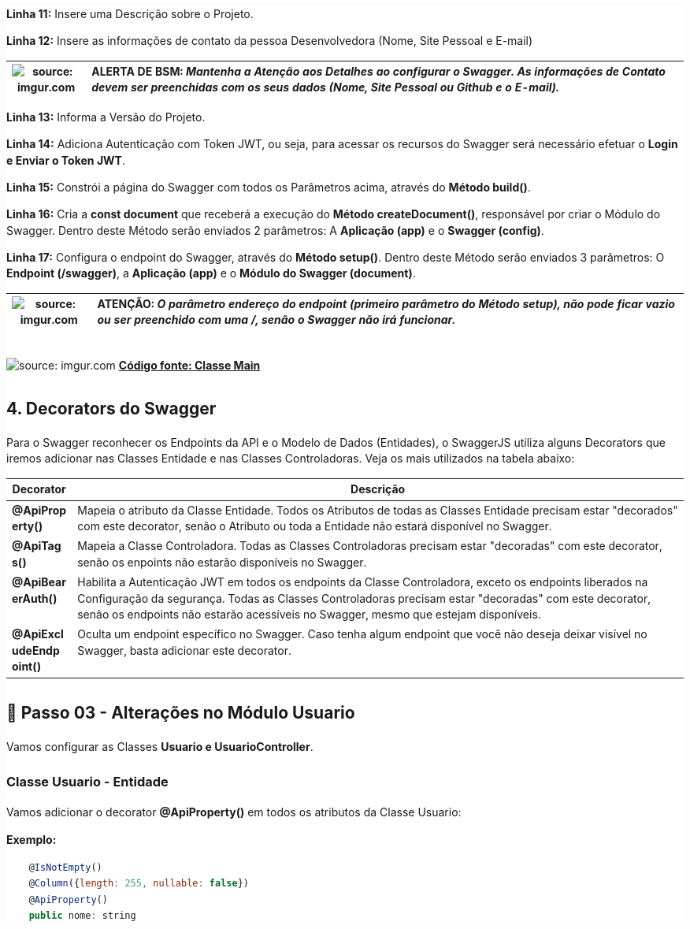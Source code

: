 **Linha 11:** Insere uma Descrição sobre o Projeto.

**Linha 12:** Insere as informações de contato da pessoa Desenvolvedora (Nome, Site Pessoal e E-mail)

| <img src="https://i.imgur.com/vVDBDG0.png" title="source: imgur.com" width="150px"/> | <div align="left"> **ALERTA DE BSM:** *Mantenha a Atenção aos Detalhes ao configurar o Swagger. As informações de Contato devem ser preenchidas com os seus dados (Nome, Site Pessoal ou Github e o E-mail).* </div> |
| ------------------------------------------------------------ | ------------------------------------------------------------ |

**Linha 13:** Informa a  Versão do Projeto.

**Linha 14:** Adiciona Autenticação com Token JWT, ou seja, para acessar os recursos do Swagger será necessário efetuar o **Login e Enviar o Token JWT**.

**Linha 15:** Constrói a página do Swagger com todos os Parâmetros acima, através do **Método build()**.

**Linha 16:** Cria a **const document** que receberá a execução do **Método createDocument()**, responsável por criar o Módulo do Swagger. Dentro deste Método serão enviados 2 parâmetros: A **Aplicação (app)** e o **Swagger (config)**.

**Linha 17:** Configura o endpoint do Swagger, através do **Método setup()**. Dentro deste Método serão enviados 3 parâmetros: O **Endpoint (/swagger)**, a **Aplicação (app)** e o **Módulo do Swagger (document)**.

| <img src="https://i.imgur.com/hOgWvSc.png" title="source: imgur.com" width="150px"/> | <div align="left"> **ATENÇÃO:** *O parâmetro endereço do endpoint (primeiro parâmetro do Método setup), não pode ficar vazio ou ser preenchido com uma /, senão o Swagger não irá funcionar.* </div> |
| ------------------------------------------------------------ | ------------------------------------------------------------ |

<br />

<div align="left"><img src="https://i.imgur.com/bQGvf3h.png" title="source: imgur.com" width="30px"/> <a href="" target="_blank"><b>Código fonte: Classe Main</b></a>
<br />

<h2>4. Decorators do Swagger</h2>

Para o Swagger reconhecer os Endpoints da API e o Modelo de Dados (Entidades), o SwaggerJS utiliza alguns Decorators que iremos adicionar nas Classes Entidade e nas Classes Controladoras. Veja os mais utilizados na tabela abaixo:

| Decorator                 | Descrição                                                    |
| ------------------------- | ------------------------------------------------------------ |
| **@ApiProperty()**        | Mapeia o atributo da Classe Entidade. Todos os Atributos de todas as Classes Entidade precisam estar "decorados" com este decorator, senão o Atributo ou toda a Entidade não estará disponível no Swagger. |
| **@ApiTags()**            | Mapeia a Classe Controladora. Todas as Classes Controladoras precisam estar  "decoradas" com este decorator, senão os enpoints não estarão disponíveis no Swagger. |
| **@ApiBearerAuth()**      | Habilita a Autenticação JWT em todos os endpoints da Classe Controladora, exceto os endpoints liberados na Configuração da segurança. Todas as Classes Controladoras precisam estar  "decoradas" com este decorator, senão os endpoints não estarão acessíveis no Swagger, mesmo que estejam disponíveis. |
| **@ApiExcludeEndpoint()** | Oculta um endpoint específico no Swagger. Caso tenha algum endpoint que você  não deseja deixar visível no Swagger, basta adicionar este decorator. |


<h2>👣 Passo 03 - Alterações no Módulo Usuario</h2>

Vamos configurar as Classes **Usuario e UsuarioController**.

<h3>Classe Usuario - Entidade</h3>

Vamos adicionar o decorator **@ApiProperty()** em todos os atributos da Classe Usuario:

**Exemplo:**

```javascript
    @IsNotEmpty()
    @Column({length: 255, nullable: false}) 
    @ApiProperty() 
    public nome: string
```
